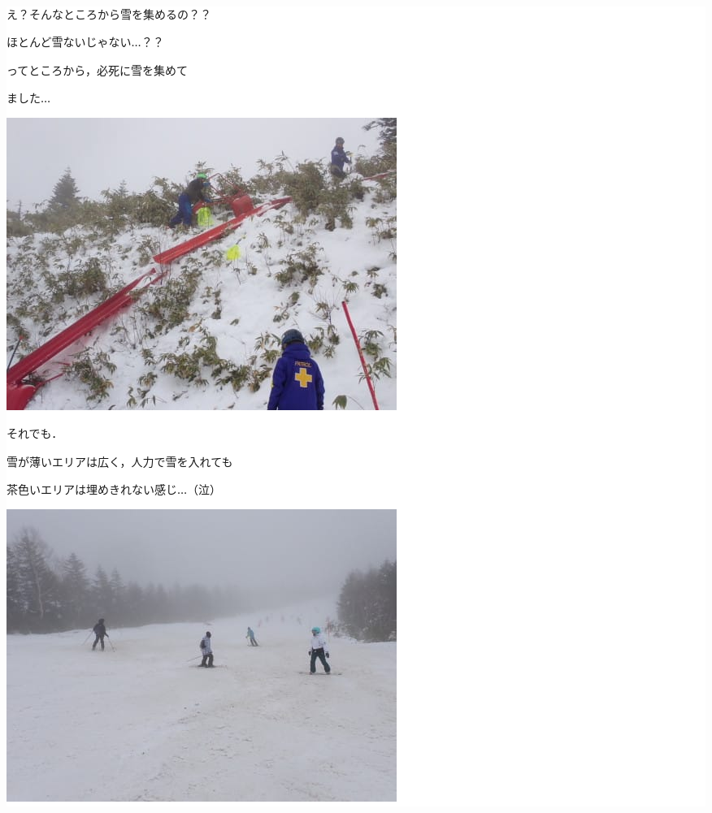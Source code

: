 





え？そんなところから雪を集めるの？？


ほとんど雪ないじゃない…？？


ってところから，必死に雪を集めて


ました…




![daa8f500a9acd001eb42baf15e435f3c.jpg](images/daa8f500a9acd001eb42baf15e435f3c.jpg)







それでも．


雪が薄いエリアは広く，人力で雪を入れても


茶色いエリアは埋めきれない感じ…（泣）




![d6fa98a7f1b1ba9b9c932469e3df1e9f.jpg](images/d6fa98a7f1b1ba9b9c932469e3df1e9f.jpg)
